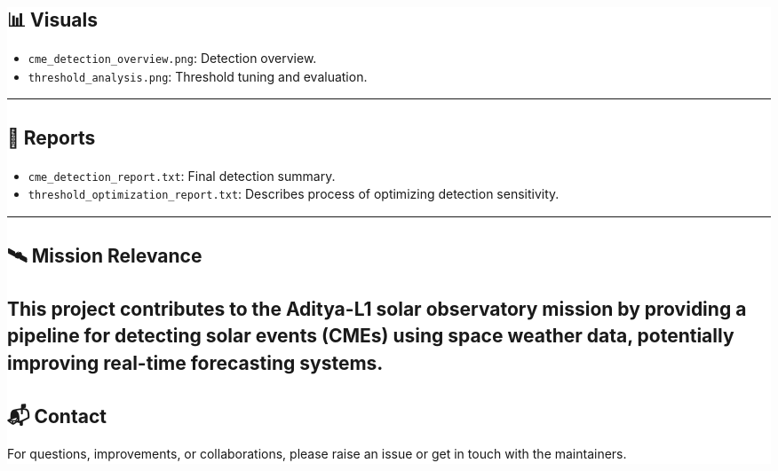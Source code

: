 
## 📊 Visuals
* `cme_detection_overview.png`: Detection overview.
* `threshold_analysis.png`: Threshold tuning and evaluation.
---

## 🧾 Reports
* `cme_detection_report.txt`: Final detection summary.
* `threshold_optimization_report.txt`: Describes process of optimizing detection sensitivity.
---

## 🛰️ Mission Relevance
This project contributes to the **Aditya-L1 solar observatory mission** by providing a pipeline for detecting solar events (CMEs) using space weather data, potentially improving real-time forecasting systems.
---

## 📬 Contact

For questions, improvements, or collaborations, please raise an issue or get in touch with the maintainers.

